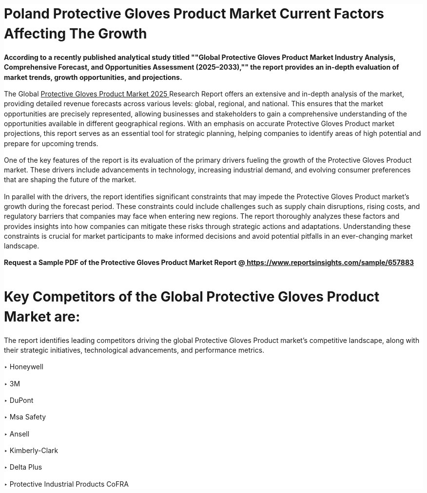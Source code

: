 # Poland Protective Gloves Product Market Current Factors Affecting The Growth

<strong>According to a recently published analytical study titled ""Global Protective Gloves Product Market Industry Analysis, Comprehensive Forecast, and Opportunities Assessment (2025–2033),"" the report provides an in-depth evaluation of market trends, growth opportunities, and projections.</strong>

The Global <a href=https://www.reportsinsights.com/sample/657883>Protective Gloves Product Market 2025 </a> Research Report offers an extensive and in-depth analysis of the market, providing detailed revenue forecasts across various levels: global, regional, and national. This ensures that the market opportunities are precisely represented, allowing businesses and stakeholders to gain a comprehensive understanding of the opportunities available in different geographical regions. With an emphasis on accurate Protective Gloves Product market projections, this report serves as an essential tool for strategic planning, helping companies to identify areas of high potential and prepare for upcoming trends.

One of the key features of the report is its evaluation of the primary drivers fueling the growth of the Protective Gloves Product market. These drivers include advancements in technology, increasing industrial demand, and evolving consumer preferences that are shaping the future of the market. 

In parallel with the drivers, the report identifies significant constraints that may impede the Protective Gloves Product market’s growth during the forecast period. These constraints could include challenges such as supply chain disruptions, rising costs, and regulatory barriers that companies may face when entering new regions. The report thoroughly analyzes these factors and provides insights into how companies can mitigate these risks through strategic actions and adaptations. Understanding these constraints is crucial for market participants to make informed decisions and avoid potential pitfalls in an ever-changing market landscape.

<strong>Request a Sample PDF of the Protective Gloves Product Market Report </strong><strong>@<a href=https://www.reportsinsights.com/sample/657883> https://www.reportsinsights.com/sample/657883</a></strong></font>

# <strong>Key Competitors of the Global Protective Gloves Product Market are:</strong>

The report identifies leading competitors driving the global Protective Gloves Product market’s competitive landscape, along with their strategic initiatives, technological advancements, and performance metrics.

‣ Honeywell

‣ 3M

‣ DuPont

‣ Msa Safety

‣ Ansell

‣ Kimberly-Clark

‣ Delta Plus

‣ Protective Industrial Products CoFRA
